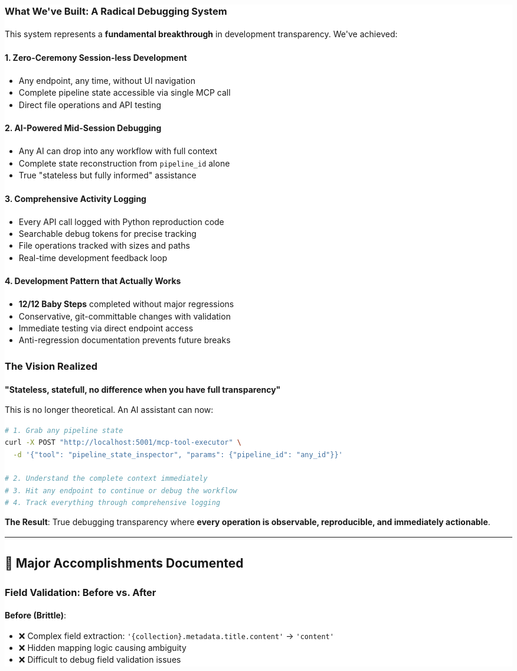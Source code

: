 ### **What We've Built: A Radical Debugging System**

This system represents a **fundamental breakthrough** in development transparency. We've achieved:

#### **1. Zero-Ceremony Session-less Development**
- Any endpoint, any time, without UI navigation
- Complete pipeline state accessible via single MCP call
- Direct file operations and API testing

#### **2. AI-Powered Mid-Session Debugging** 
- Any AI can drop into any workflow with full context
- Complete state reconstruction from `pipeline_id` alone
- True "stateless but fully informed" assistance

#### **3. Comprehensive Activity Logging**
- Every API call logged with Python reproduction code  
- Searchable debug tokens for precise tracking
- File operations tracked with sizes and paths
- Real-time development feedback loop

#### **4. Development Pattern that Actually Works**
- **12/12 Baby Steps** completed without major regressions
- Conservative, git-committable changes with validation
- Immediate testing via direct endpoint access
- Anti-regression documentation prevents future breaks

### **The Vision Realized**

**"Stateless, statefull, no difference when you have full transparency"**

This is no longer theoretical. An AI assistant can now:

```bash
# 1. Grab any pipeline state
curl -X POST "http://localhost:5001/mcp-tool-executor" \
  -d '{"tool": "pipeline_state_inspector", "params": {"pipeline_id": "any_id"}}'

# 2. Understand the complete context immediately  
# 3. Hit any endpoint to continue or debug the workflow
# 4. Track everything through comprehensive logging
```

**The Result**: True debugging transparency where **every operation is observable, reproducible, and immediately actionable**.

---

## 🚀 **Major Accomplishments Documented**

### **Field Validation: Before vs. After**

**Before (Brittle)**:
- ❌ Complex field extraction: `'{collection}.metadata.title.content'` → `'content'`
- ❌ Hidden mapping logic causing ambiguity
- ❌ Difficult to debug field validation issues
